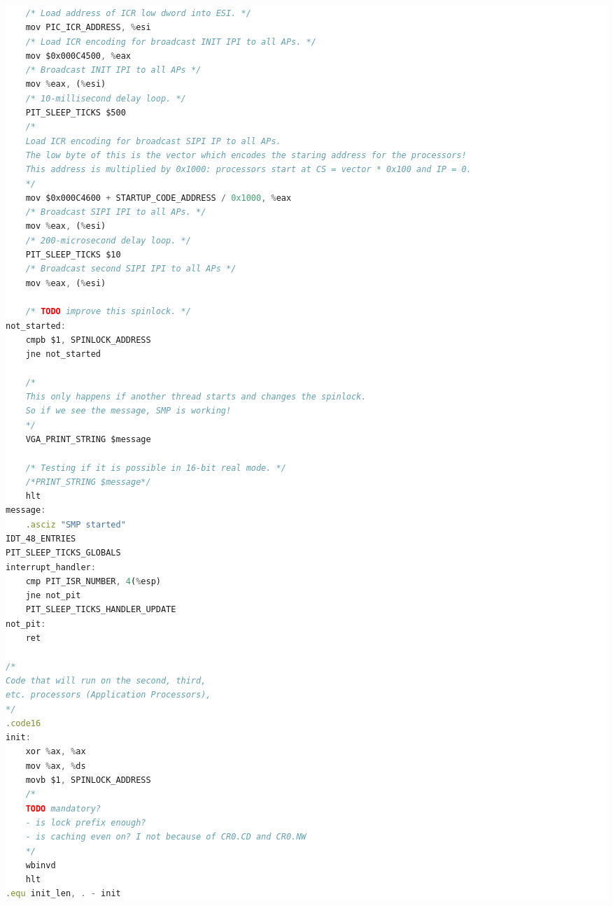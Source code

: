 ```js
    /* Load address of ICR low dword into ESI. */
    mov PIC_ICR_ADDRESS, %esi
    /* Load ICR encoding for broadcast INIT IPI to all APs. */
    mov $0x000C4500, %eax
    /* Broadcast INIT IPI to all APs */
    mov %eax, (%esi)
    /* 10-millisecond delay loop. */
    PIT_SLEEP_TICKS $500
    /*
    Load ICR encoding for broadcast SIPI IP to all APs.
    The low byte of this is the vector which encodes the staring address for the processors!
    This address is multiplied by 0x1000: processors start at CS = vector * 0x100 and IP = 0.
    */
    mov $0x000C4600 + STARTUP_CODE_ADDRESS / 0x1000, %eax
    /* Broadcast SIPI IPI to all APs. */
    mov %eax, (%esi)
    /* 200-microsecond delay loop. */
    PIT_SLEEP_TICKS $10
    /* Broadcast second SIPI IPI to all APs */
    mov %eax, (%esi)

    /* TODO improve this spinlock. */
not_started:
    cmpb $1, SPINLOCK_ADDRESS
    jne not_started

    /*
    This only happens if another thread starts and changes the spinlock.
    So if we see the message, SMP is working!
    */
    VGA_PRINT_STRING $message

    /* Testing if it is possible in 16-bit real mode. */
    /*PRINT_STRING $message*/
    hlt
message:
    .asciz "SMP started"
IDT_48_ENTRIES
PIT_SLEEP_TICKS_GLOBALS
interrupt_handler:
    cmp PIT_ISR_NUMBER, 4(%esp)
    jne not_pit
    PIT_SLEEP_TICKS_HANDLER_UPDATE
not_pit:
    ret

/*
Code that will run on the second, third,
etc. processors (Application Processors),
*/
.code16
init:
    xor %ax, %ax
    mov %ax, %ds
    movb $1, SPINLOCK_ADDRESS
    /*
    TODO mandatory?
    - is lock prefix enough?
    - is caching even on? I not because of CR0.CD and CR0.NW
    */
    wbinvd
    hlt
.equ init_len, . - init
```